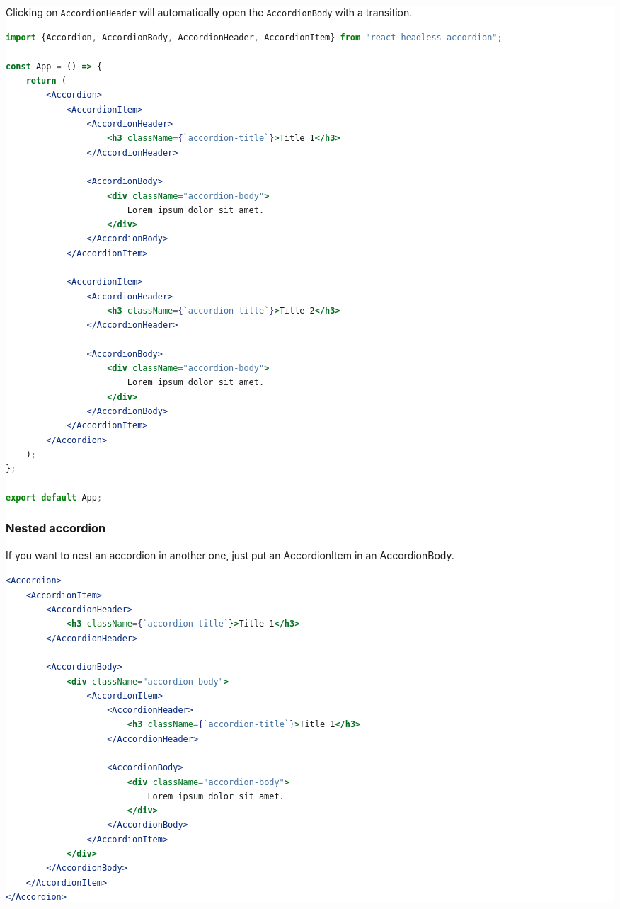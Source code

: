 Clicking on `AccordionHeader` will automatically open the `AccordionBody` with a transition.

```jsx
import {Accordion, AccordionBody, AccordionHeader, AccordionItem} from "react-headless-accordion";

const App = () => {
    return (
        <Accordion>
            <AccordionItem>
                <AccordionHeader>
                    <h3 className={`accordion-title`}>Title 1</h3>
                </AccordionHeader>

                <AccordionBody>
                    <div className="accordion-body">
                        Lorem ipsum dolor sit amet.
                    </div>
                </AccordionBody>
            </AccordionItem>

            <AccordionItem>
                <AccordionHeader>
                    <h3 className={`accordion-title`}>Title 2</h3>
                </AccordionHeader>

                <AccordionBody>
                    <div className="accordion-body">
                        Lorem ipsum dolor sit amet.
                    </div>
                </AccordionBody>
            </AccordionItem>
        </Accordion>
    );
};

export default App;
```

### Nested accordion
If you want to nest an accordion in another one, just put an AccordionItem in an AccordionBody.

```jsx
<Accordion>
    <AccordionItem>
        <AccordionHeader>
            <h3 className={`accordion-title`}>Title 1</h3>
        </AccordionHeader>

        <AccordionBody>
            <div className="accordion-body">
                <AccordionItem>
                    <AccordionHeader>
                        <h3 className={`accordion-title`}>Title 1</h3>
                    </AccordionHeader>

                    <AccordionBody>
                        <div className="accordion-body">
                            Lorem ipsum dolor sit amet.
                        </div>
                    </AccordionBody>
                </AccordionItem>
            </div>
        </AccordionBody>
    </AccordionItem>
</Accordion>
```